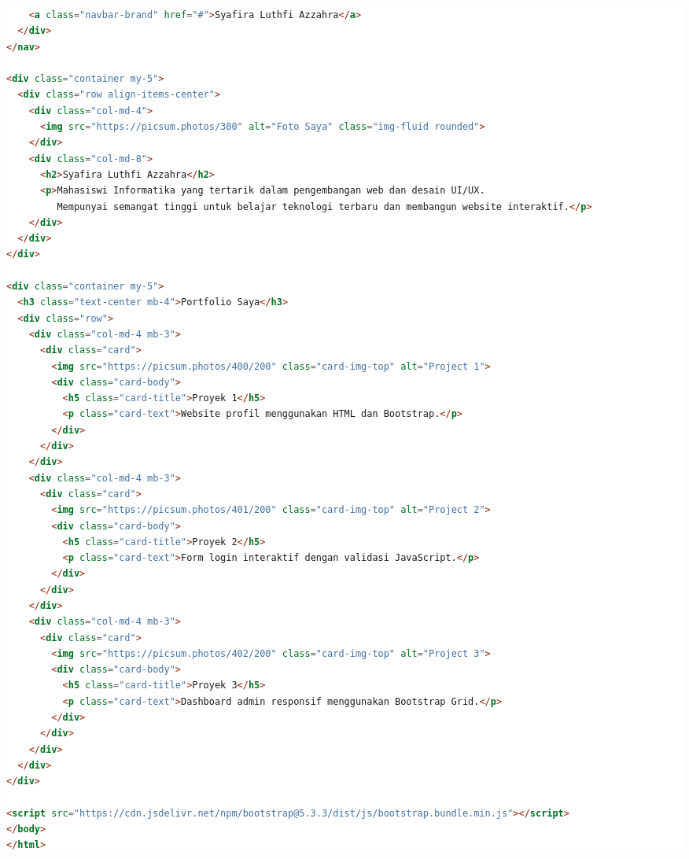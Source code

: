 ```html
    <a class="navbar-brand" href="#">Syafira Luthfi Azzahra</a>
  </div>
</nav>

<div class="container my-5">
  <div class="row align-items-center">
    <div class="col-md-4">
      <img src="https://picsum.photos/300" alt="Foto Saya" class="img-fluid rounded">
    </div>
    <div class="col-md-8">
      <h2>Syafira Luthfi Azzahra</h2>
      <p>Mahasiswi Informatika yang tertarik dalam pengembangan web dan desain UI/UX. 
         Mempunyai semangat tinggi untuk belajar teknologi terbaru dan membangun website interaktif.</p>
    </div>
  </div>
</div>

<div class="container my-5">
  <h3 class="text-center mb-4">Portfolio Saya</h3>
  <div class="row">
    <div class="col-md-4 mb-3">
      <div class="card">
        <img src="https://picsum.photos/400/200" class="card-img-top" alt="Project 1">
        <div class="card-body">
          <h5 class="card-title">Proyek 1</h5>
          <p class="card-text">Website profil menggunakan HTML dan Bootstrap.</p>
        </div>
      </div>
    </div>
    <div class="col-md-4 mb-3">
      <div class="card">
        <img src="https://picsum.photos/401/200" class="card-img-top" alt="Project 2">
        <div class="card-body">
          <h5 class="card-title">Proyek 2</h5>
          <p class="card-text">Form login interaktif dengan validasi JavaScript.</p>
        </div>
      </div>
    </div>
    <div class="col-md-4 mb-3">
      <div class="card">
        <img src="https://picsum.photos/402/200" class="card-img-top" alt="Project 3">
        <div class="card-body">
          <h5 class="card-title">Proyek 3</h5>
          <p class="card-text">Dashboard admin responsif menggunakan Bootstrap Grid.</p>
        </div>
      </div>
    </div>
  </div>
</div>

<script src="https://cdn.jsdelivr.net/npm/bootstrap@5.3.3/dist/js/bootstrap.bundle.min.js"></script>
</body>
</html>
```
